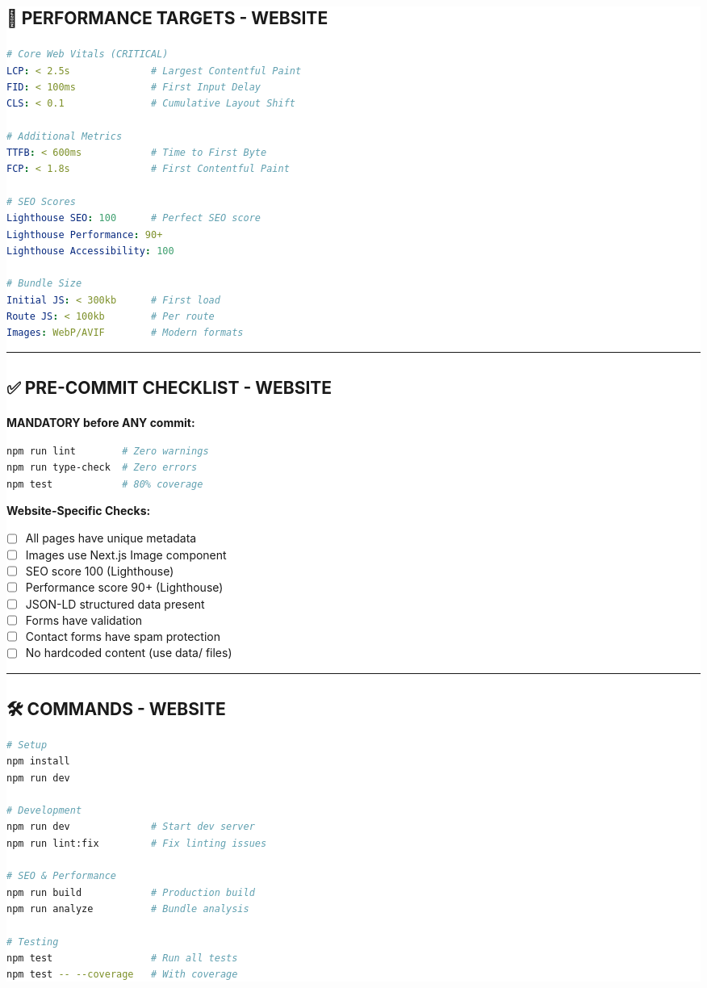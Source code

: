 
## 🚀 PERFORMANCE TARGETS - WEBSITE

```yaml
# Core Web Vitals (CRITICAL)
LCP: < 2.5s              # Largest Contentful Paint
FID: < 100ms             # First Input Delay
CLS: < 0.1               # Cumulative Layout Shift

# Additional Metrics
TTFB: < 600ms            # Time to First Byte
FCP: < 1.8s              # First Contentful Paint

# SEO Scores
Lighthouse SEO: 100      # Perfect SEO score
Lighthouse Performance: 90+
Lighthouse Accessibility: 100

# Bundle Size
Initial JS: < 300kb      # First load
Route JS: < 100kb        # Per route
Images: WebP/AVIF        # Modern formats
```

---

## ✅ PRE-COMMIT CHECKLIST - WEBSITE

**MANDATORY before ANY commit:**
```bash
npm run lint        # Zero warnings
npm run type-check  # Zero errors
npm test            # 80% coverage
```

**Website-Specific Checks:**
- [ ] All pages have unique metadata
- [ ] Images use Next.js Image component
- [ ] SEO score 100 (Lighthouse)
- [ ] Performance score 90+ (Lighthouse)
- [ ] JSON-LD structured data present
- [ ] Forms have validation
- [ ] Contact forms have spam protection
- [ ] No hardcoded content (use data/ files)

---

## 🛠 COMMANDS - WEBSITE

```bash
# Setup
npm install
npm run dev

# Development
npm run dev              # Start dev server
npm run lint:fix         # Fix linting issues

# SEO & Performance
npm run build            # Production build
npm run analyze          # Bundle analysis

# Testing
npm test                 # Run all tests
npm test -- --coverage   # With coverage
```